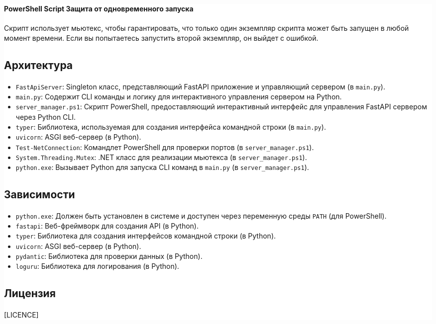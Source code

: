 #### PowerShell Script Защита от одновременного запуска

Скрипт использует мьютекс, чтобы гарантировать, что только один экземпляр скрипта может быть запущен в любой момент времени. Если вы попытаетесь запустить второй экземпляр, он выйдет с ошибкой.

## Архитектура

*   `FastApiServer`: Singleton класс, представляющий FastAPI приложение и управляющий сервером (в `main.py`).
*   `main.py`: Содержит CLI команды и логику для интерактивного управления сервером на Python.
*   `server_manager.ps1`: Скрипт PowerShell, предоставляющий интерактивный интерфейс для управления FastAPI сервером через Python CLI.
*   `typer`: Библиотека, используемая для создания интерфейса командной строки (в `main.py`).
*   `uvicorn`: ASGI веб-сервер (в Python).
*   `Test-NetConnection`: Командлет PowerShell для проверки портов (в `server_manager.ps1`).
*   `System.Threading.Mutex`: .NET класс для реализации мьютекса (в `server_manager.ps1`).
*   `python.exe`: Вызывает Python для запуска CLI команд в `main.py` (в `server_manager.ps1`).

## Зависимости

*   `python.exe`: Должен быть установлен в системе и доступен через переменную среды `PATH` (для PowerShell).
*   `fastapi`: Веб-фреймворк для создания API (в Python).
*   `typer`: Библиотека для создания интерфейсов командной строки (в Python).
*   `uvicorn`: ASGI веб-сервер (в Python).
*   `pydantic`: Библиотека для проверки данных (в Python).
*   `loguru`: Библиотека для логирования (в Python).

## Лицензия

[LICENCE]